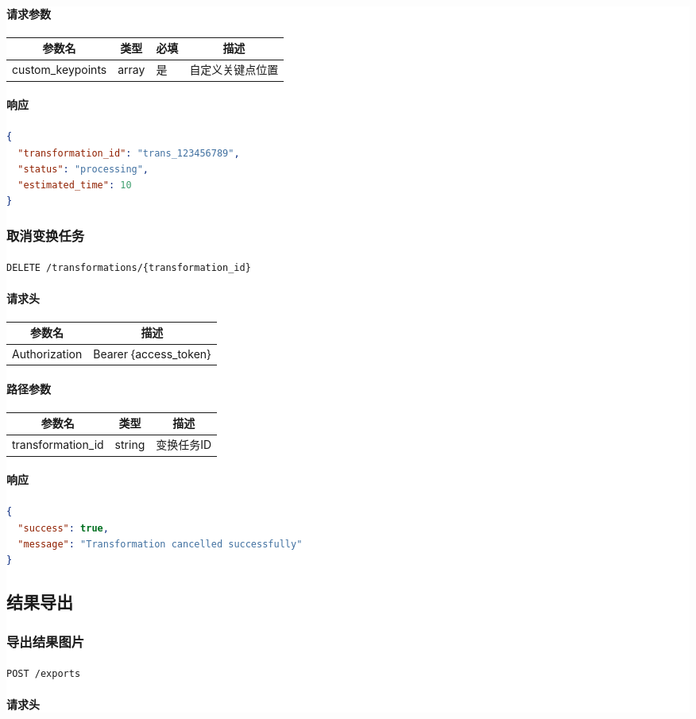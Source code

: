 #### 请求参数

| 参数名 | 类型 | 必填 | 描述 |
|--------|------|------|------|
| custom_keypoints | array | 是 | 自定义关键点位置 |

#### 响应

```json
{
  "transformation_id": "trans_123456789",
  "status": "processing",
  "estimated_time": 10
}
```

### 取消变换任务

```
DELETE /transformations/{transformation_id}
```

#### 请求头

| 参数名 | 描述 |
|--------|------|
| Authorization | Bearer {access_token} |

#### 路径参数

| 参数名 | 类型 | 描述 |
|--------|------|------|
| transformation_id | string | 变换任务ID |

#### 响应

```json
{
  "success": true,
  "message": "Transformation cancelled successfully"
}
```

## 结果导出

### 导出结果图片

```
POST /exports
```

#### 请求头
